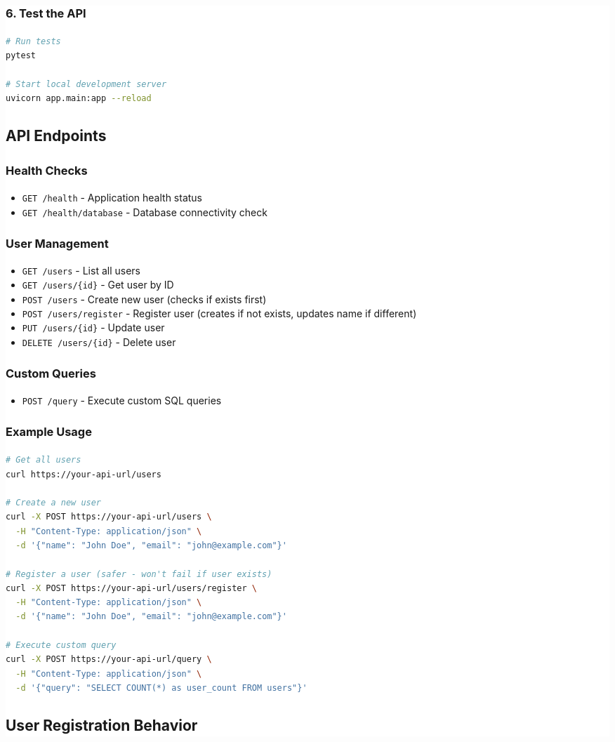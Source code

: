 ### 6. Test the API

```bash
# Run tests
pytest

# Start local development server
uvicorn app.main:app --reload
```

## API Endpoints

### Health Checks
- `GET /health` - Application health status
- `GET /health/database` - Database connectivity check

### User Management
- `GET /users` - List all users
- `GET /users/{id}` - Get user by ID
- `POST /users` - Create new user (checks if exists first)
- `POST /users/register` - Register user (creates if not exists, updates name if different)
- `PUT /users/{id}` - Update user
- `DELETE /users/{id}` - Delete user

### Custom Queries
- `POST /query` - Execute custom SQL queries

### Example Usage

```bash
# Get all users
curl https://your-api-url/users

# Create a new user
curl -X POST https://your-api-url/users \
  -H "Content-Type: application/json" \
  -d '{"name": "John Doe", "email": "john@example.com"}'

# Register a user (safer - won't fail if user exists)
curl -X POST https://your-api-url/users/register \
  -H "Content-Type: application/json" \
  -d '{"name": "John Doe", "email": "john@example.com"}'

# Execute custom query
curl -X POST https://your-api-url/query \
  -H "Content-Type: application/json" \
  -d '{"query": "SELECT COUNT(*) as user_count FROM users"}'
```

## User Registration Behavior
